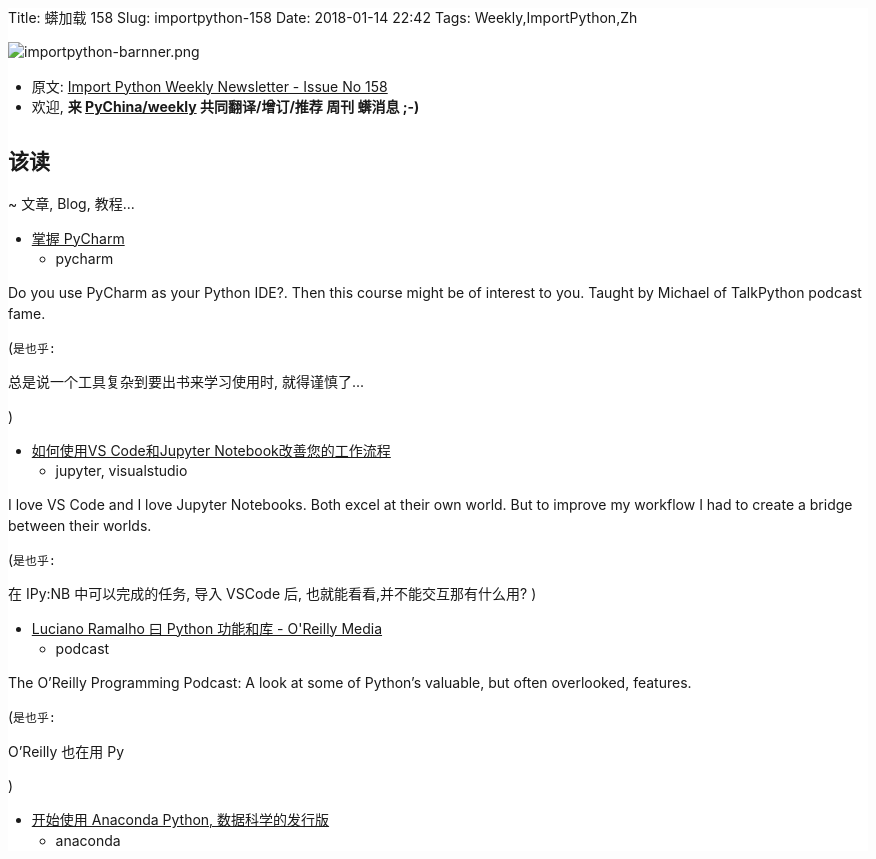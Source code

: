 Title: 蠎加载 158
Slug: importpython-158
Date: 2018-01-14 22:42
Tags: Weekly,ImportPython,Zh

![importpython-barnner.png](http://zoomq.qiniudn.com/ZQCollection/snap/importpython-barnner.png?imageView2/2/h/210)


- 原文: [Import Python Weekly Newsletter - Issue No 158](http://importpython.com/newsletter/no/158/)
- 欢迎, **来 [PyChina/weekly](https://github.com/PyChina/weekly) 共同翻译/增订/推荐 周刊 蠎消息 ;-)**

## 该读
~ 文章, Blog, 教程...


- [掌握 PyCharm](https://training.talkpython.fm/courses/explore_pycharm/mastering-pycharm-ide?utm_source=importpython)
    + pycharm

Do you use PyCharm as your Python IDE?. Then this course might be of interest to you. Taught by Michael of TalkPython podcast fame.

(`是也乎:`

总是说一个工具复杂到要出书来学习使用时, 就得谨慎了...

)


- [如何使用VS Code和Jupyter Notebook改善您的工作流程](https://towardsdatascience.com/how-to-improve-your-workflow-with-vs-code-and-jupyter-notebook-f96777f8f1bd)
    + jupyter, visualstudio

I love VS Code and I love Jupyter Notebooks. Both excel at their own world. But to improve my workflow I had to create a bridge between their worlds.

(`是也乎:`

在 IPy:NB 中可以完成的任务,
导入 VSCode 后, 也就能看看,并不能交互那有什么用?
)

- [Luciano Ramalho 曰 Python 功能和库 - O'Reilly Media](https://www.oreilly.com/ideas/luciano-ramalho-on-pythons-features-and-libraries?utm_source=feedburner&utm_medium=feed&utm_campaign=Feed%3A+oreilly%2Fradar%2Fatom+%28O%27Reilly+Radar%29)
    + podcast

The O’Reilly Programming Podcast: A look at some of Python’s valuable, but often overlooked, features.


(`是也乎:`

O’Reilly 也在用 Py

)


- [开始使用 Anaconda Python, 数据科学的发行版](https://www.infoworld.com/article/3245814/python/get-started-with-anaconda-python-the-distro-for-data-science.html#tk.rss_all)
    + anaconda
